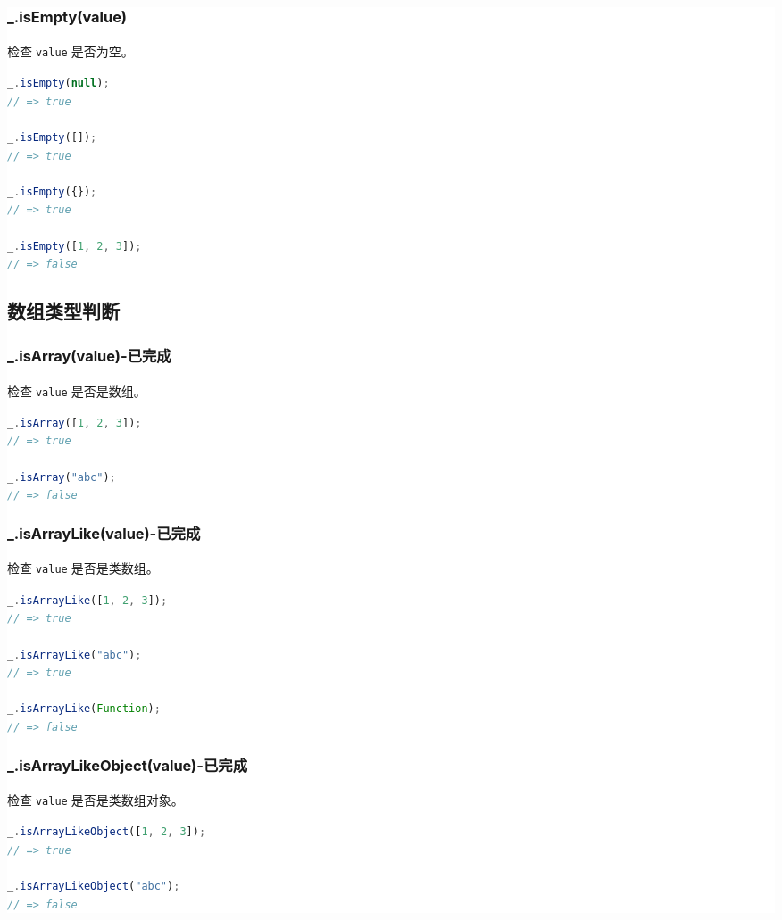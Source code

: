 ### \_.isEmpty(value)

检查 `value` 是否为空。

```js
_.isEmpty(null);
// => true

_.isEmpty([]);
// => true

_.isEmpty({});
// => true

_.isEmpty([1, 2, 3]);
// => false
```

## 数组类型判断

### \_.isArray(value)-已完成

检查 `value` 是否是数组。

```js
_.isArray([1, 2, 3]);
// => true

_.isArray("abc");
// => false
```

### \_.isArrayLike(value)-已完成

检查 `value` 是否是类数组。

```js
_.isArrayLike([1, 2, 3]);
// => true

_.isArrayLike("abc");
// => true

_.isArrayLike(Function);
// => false
```

### \_.isArrayLikeObject(value)-已完成

检查 `value` 是否是类数组对象。

```js
_.isArrayLikeObject([1, 2, 3]);
// => true

_.isArrayLikeObject("abc");
// => false
```
